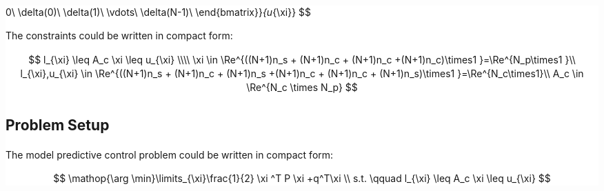  0\\
 \delta(0)\\
 \delta(1)\\
 \vdots\\
 \delta(N-1)\\
\end{bmatrix}}_{u_{\xi}}
$$

The constraints could be written in compact form:

$$
l_{\xi} \leq A_c \xi \leq u_{\xi}
\\\\
\xi \in \Re^{((N+1)n_s + (N+1)n_c + (N+1)n_c +(N+1)n_c)\times1 }=\Re^{N_p\times1 }\\
l_{\xi},u_{\xi} \in \Re^{((N+1)n_s + (N+1)n_c + (N+1)n_s +(N+1)n_c + (N+1)n_c + (N+1)n_s)\times1 }=\Re^{N_c\times1}\\
A_c \in \Re^{N_c \times N_p}
$$

## Problem Setup
The model predictive control problem could be written in compact form:

$$
\mathop{\arg \min}\limits_{\xi}\frac{1}{2} 
\xi ^T P \xi +q^T\xi \\
s.t. \qquad l_{\xi} \leq A_c \xi \leq u_{\xi}
$$
